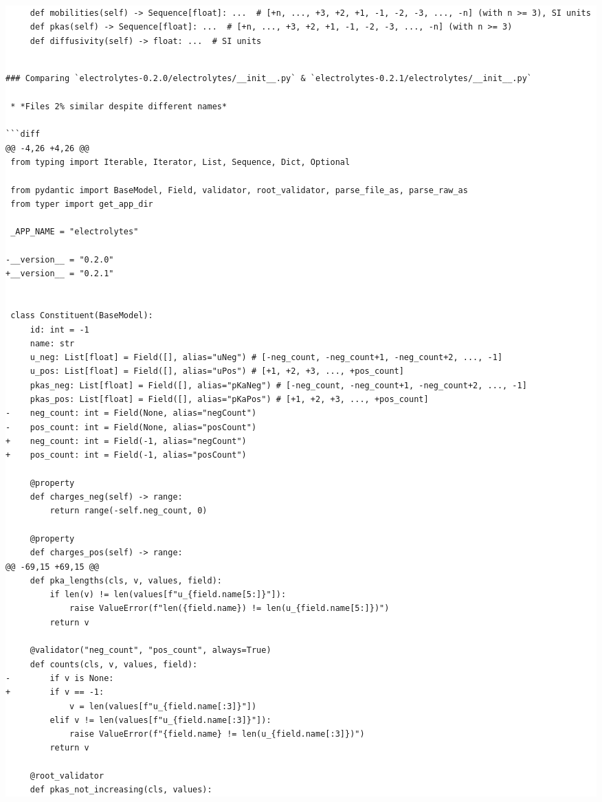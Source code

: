 ```
     def mobilities(self) -> Sequence[float]: ...  # [+n, ..., +3, +2, +1, -1, -2, -3, ..., -n] (with n >= 3), SI units
     def pkas(self) -> Sequence[float]: ...  # [+n, ..., +3, +2, +1, -1, -2, -3, ..., -n] (with n >= 3)
     def diffusivity(self) -> float: ...  # SI units
 ```
```

### Comparing `electrolytes-0.2.0/electrolytes/__init__.py` & `electrolytes-0.2.1/electrolytes/__init__.py`

 * *Files 2% similar despite different names*

```diff
@@ -4,26 +4,26 @@
 from typing import Iterable, Iterator, List, Sequence, Dict, Optional
 
 from pydantic import BaseModel, Field, validator, root_validator, parse_file_as, parse_raw_as
 from typer import get_app_dir
 
 _APP_NAME = "electrolytes"
 
-__version__ = "0.2.0"
+__version__ = "0.2.1"
 
 
 class Constituent(BaseModel):
     id: int = -1
     name: str
     u_neg: List[float] = Field([], alias="uNeg") # [-neg_count, -neg_count+1, -neg_count+2, ..., -1]
     u_pos: List[float] = Field([], alias="uPos") # [+1, +2, +3, ..., +pos_count]
     pkas_neg: List[float] = Field([], alias="pKaNeg") # [-neg_count, -neg_count+1, -neg_count+2, ..., -1]
     pkas_pos: List[float] = Field([], alias="pKaPos") # [+1, +2, +3, ..., +pos_count]
-    neg_count: int = Field(None, alias="negCount")
-    pos_count: int = Field(None, alias="posCount")
+    neg_count: int = Field(-1, alias="negCount")
+    pos_count: int = Field(-1, alias="posCount")
 
     @property
     def charges_neg(self) -> range:
         return range(-self.neg_count, 0)
 
     @property
     def charges_pos(self) -> range:
@@ -69,15 +69,15 @@
     def pka_lengths(cls, v, values, field):
         if len(v) != len(values[f"u_{field.name[5:]}"]):
             raise ValueError(f"len({field.name}) != len(u_{field.name[5:]})")
         return v
  
     @validator("neg_count", "pos_count", always=True)
     def counts(cls, v, values, field):
-        if v is None:
+        if v == -1:
             v = len(values[f"u_{field.name[:3]}"])
         elif v != len(values[f"u_{field.name[:3]}"]):
             raise ValueError(f"{field.name} != len(u_{field.name[:3]})")
         return v
 
     @root_validator
     def pkas_not_increasing(cls, values):
```